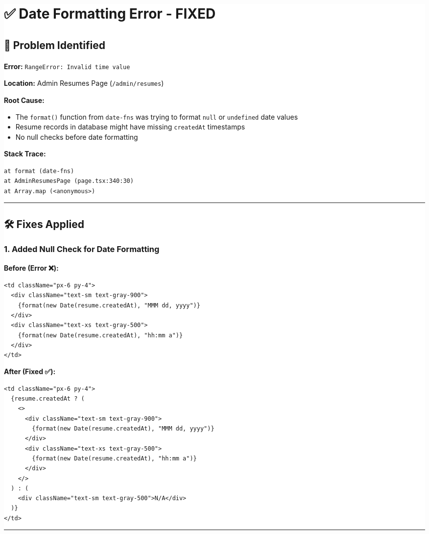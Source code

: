 # ✅ Date Formatting Error - FIXED

## 🔧 Problem Identified

**Error:** `RangeError: Invalid time value`

**Location:** Admin Resumes Page (`/admin/resumes`)

**Root Cause:**

- The `format()` function from `date-fns` was trying to format `null` or `undefined` date values
- Resume records in database might have missing `createdAt` timestamps
- No null checks before date formatting

**Stack Trace:**

```
at format (date-fns)
at AdminResumesPage (page.tsx:340:30)
at Array.map (<anonymous>)
```

---

## 🛠️ Fixes Applied

### **1. Added Null Check for Date Formatting**

**Before (Error ❌):**

```tsx
<td className="px-6 py-4">
  <div className="text-sm text-gray-900">
    {format(new Date(resume.createdAt), "MMM dd, yyyy")}
  </div>
  <div className="text-xs text-gray-500">
    {format(new Date(resume.createdAt), "hh:mm a")}
  </div>
</td>
```

**After (Fixed ✅):**

```tsx
<td className="px-6 py-4">
  {resume.createdAt ? (
    <>
      <div className="text-sm text-gray-900">
        {format(new Date(resume.createdAt), "MMM dd, yyyy")}
      </div>
      <div className="text-xs text-gray-500">
        {format(new Date(resume.createdAt), "hh:mm a")}
      </div>
    </>
  ) : (
    <div className="text-sm text-gray-500">N/A</div>
  )}
</td>
```

---